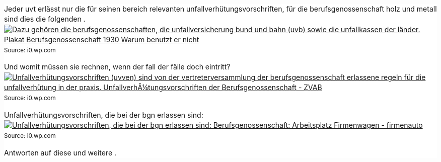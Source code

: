 Jeder uvt erlässt nur die für seinen bereich relevanten unfallverhütungsvorschriften, für die berufsgenossenschaft holz und metall sind dies die folgenden .
[![Dazu gehören die berufsgenossenschaften, die unfallversicherung bund und bahn (uvb) sowie die unfallkassen der länder. Plakat Berufsgenossenschaft 1930 Warum benutzt er nicht](https://i1.wp.com/tse4.mm.bing.net/th?id=OIP.h3NRRilVz5PlisKfXCo3nAHaFj&amp;pid=15.1 "Plakat Berufsgenossenschaft 1930 Warum benutzt er nicht")](https://i0.wp.com/gruenherz.com/sites/default/files/styles/large/public/field/image/bgplakat1.JPG?itok=CiehsnIz)
<small>Source: i0.wp.com</small>

Und womit müssen sie rechnen, wenn der fall der fälle doch eintritt?
[![Unfallverhütungsvorschriften (uvven) sind von der vertreterversammlung der berufsgenossenschaft erlassene regeln für die unfallverhütung in der praxis. UnfallverhÃ¼tungsvorschriften der Berufsgenossenschaft - ZVAB](https://i1.wp.com/tse2.mm.bing.net/th?id=OIP.EFE_2m2JyJed0cuyKmIsLgHaJ4&amp;pid=15.1 "UnfallverhÃ¼tungsvorschriften der Berufsgenossenschaft - ZVAB")](https://i0.wp.com/pictures.abebooks.com/1047564/196067724.jpg)
<small>Source: i0.wp.com</small>

Unfallverhütungsvorschriften, die bei der bgn erlassen sind:
[![Unfallverhütungsvorschriften, die bei der bgn erlassen sind: Berufsgenossenschaft: Arbeitsplatz Firmenwagen - firmenauto](https://i1.wp.com/tse3.mm.bing.net/th?id=OIP.GqYStY2ssWgwlCoal0Q2HwAAAA&amp;pid=15.1 "Berufsgenossenschaft: Arbeitsplatz Firmenwagen - firmenauto")](https://i0.wp.com/imgr2.firmenauto.de/fahrer-firmenwagen-mann-frau-augen-zuhalten-auto-innenraum--inlineImage-1a0ff320-294857.jpg)
<small>Source: i0.wp.com</small>

Antworten auf diese und weitere .
